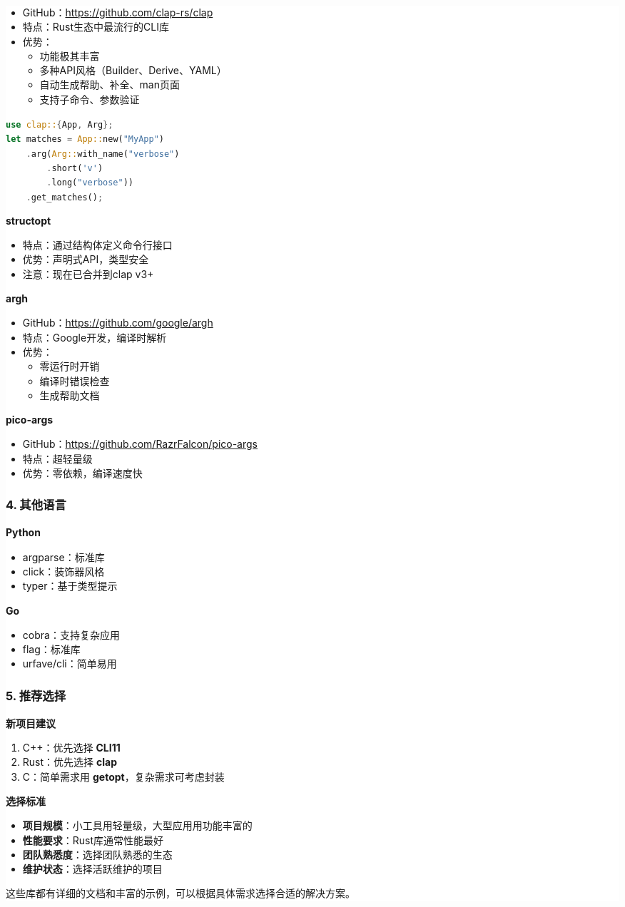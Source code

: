 - GitHub：https://github.com/clap-rs/clap
- 特点：Rust生态中最流行的CLI库
- 优势：
  - 功能极其丰富
  - 多种API风格（Builder、Derive、YAML）
  - 自动生成帮助、补全、man页面
  - 支持子命令、参数验证

```rust
use clap::{App, Arg};
let matches = App::new("MyApp")
    .arg(Arg::with_name("verbose")
        .short('v')
        .long("verbose"))
    .get_matches();
```

**structopt**

- 特点：通过结构体定义命令行接口
- 优势：声明式API，类型安全
- 注意：现在已合并到clap v3+

**argh**

- GitHub：https://github.com/google/argh
- 特点：Google开发，编译时解析
- 优势：
  - 零运行时开销
  - 编译时错误检查
  - 生成帮助文档

**pico-args**

- GitHub：https://github.com/RazrFalcon/pico-args
- 特点：超轻量级
- 优势：零依赖，编译速度快

### 4. 其他语言

**Python**

- argparse：标准库
- click：装饰器风格
- typer：基于类型提示

**Go**

- cobra：支持复杂应用
- flag：标准库
- urfave/cli：简单易用

### 5. 推荐选择

**新项目建议**

1. C++：优先选择 **CLI11**
2. Rust：优先选择 **clap**
3. C：简单需求用 **getopt**，复杂需求可考虑封装

**选择标准**

- **项目规模**：小工具用轻量级，大型应用用功能丰富的
- **性能要求**：Rust库通常性能最好
- **团队熟悉度**：选择团队熟悉的生态
- **维护状态**：选择活跃维护的项目

这些库都有详细的文档和丰富的示例，可以根据具体需求选择合适的解决方案。
